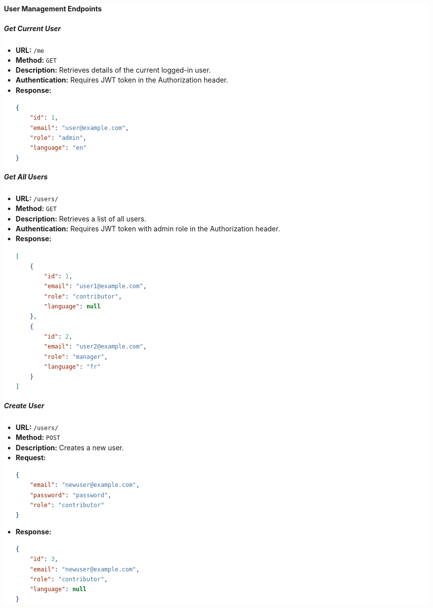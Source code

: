 #### User Management Endpoints

##### Get Current User

- **URL:** `/me`
- **Method:** `GET`
- **Description:** Retrieves details of the current logged-in user.
- **Authentication:** Requires JWT token in the Authorization header.
- **Response:**
  ```json
  {
      "id": 1,
      "email": "user@example.com",
      "role": "admin",
      "language": "en"
  }
  ```

##### Get All Users

- **URL:** `/users/`
- **Method:** `GET`
- **Description:** Retrieves a list of all users.
- **Authentication:** Requires JWT token with admin role in the Authorization header.
- **Response:**
  ```json
  [
      {
          "id": 1,
          "email": "user1@example.com",
          "role": "contributor",
          "language": null
      },
      {
          "id": 2,
          "email": "user2@example.com",
          "role": "manager",
          "language": "fr"
      }
  ]
  ```

##### Create User

- **URL:** `/users/`
- **Method:** `POST`
- **Description:** Creates a new user.
- **Request:**
  ```json
  {
      "email": "newuser@example.com",
      "password": "password",
      "role": "contributor"
  }
  ```
- **Response:**
  ```json
  {
      "id": 3,
      "email": "newuser@example.com",
      "role": "contributor",
      "language": null
  }
  ```

